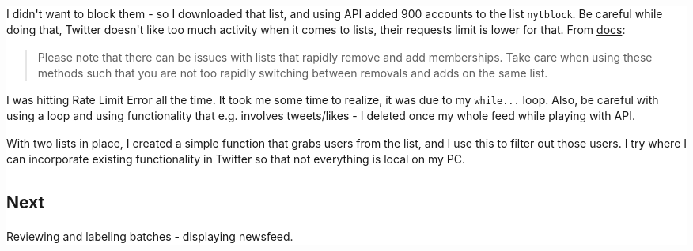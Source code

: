 I didn't want to block them - so I downloaded that list, and using API added 900 accounts to the list `nytblock`.
Be careful while doing that, Twitter doesn't like too much activity when it comes to lists, their requests limit is lower for that.
From [docs](https://developer.twitter.com/en/docs/twitter-api/v1/accounts-and-users/create-manage-lists/api-reference/post-lists-members-destroy_all):

>Please note that there can be issues with lists that rapidly remove and add memberships. Take care when using these methods such that you are not too rapidly switching between removals and adds on the same list.

I was hitting Rate Limit Error all the time. It took me some time to realize, it was due to my `while...` loop. 
Also, be careful with using a loop and using functionality that e.g. involves tweets/likes - I deleted once my whole feed while playing with API.

With two lists in place, I created a simple function that grabs users from the list, and I use this to filter out those users.
I try where I can incorporate existing functionality in Twitter so that not everything is local on my PC.

## Next
Reviewing and labeling batches - displaying newsfeed.